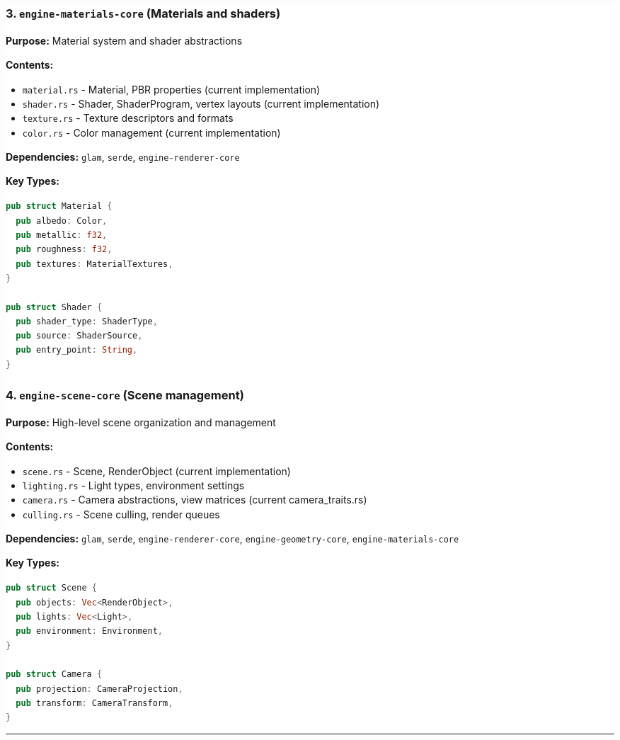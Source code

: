 ### **3. `engine-materials-core`** (Materials and shaders)

**Purpose:** Material system and shader abstractions

**Contents:**
- `material.rs` - Material, PBR properties (current implementation)
- `shader.rs` - Shader, ShaderProgram, vertex layouts (current implementation)
- `texture.rs` - Texture descriptors and formats
- `color.rs` - Color management (current implementation)

**Dependencies:** `glam`, `serde`, `engine-renderer-core`

**Key Types:**
```rust
pub struct Material {
  pub albedo: Color,
  pub metallic: f32,
  pub roughness: f32,
  pub textures: MaterialTextures,
}

pub struct Shader {
  pub shader_type: ShaderType,
  pub source: ShaderSource,
  pub entry_point: String,
}
```

### **4. `engine-scene-core`** (Scene management)

**Purpose:** High-level scene organization and management

**Contents:**
- `scene.rs` - Scene, RenderObject (current implementation)
- `lighting.rs` - Light types, environment settings
- `camera.rs` - Camera abstractions, view matrices (current camera_traits.rs)
- `culling.rs` - Scene culling, render queues

**Dependencies:** `glam`, `serde`, `engine-renderer-core`, `engine-geometry-core`, `engine-materials-core`

**Key Types:**
```rust
pub struct Scene {
  pub objects: Vec<RenderObject>,
  pub lights: Vec<Light>,
  pub environment: Environment,
}

pub struct Camera {
  pub projection: CameraProjection,
  pub transform: CameraTransform,
}
```

---